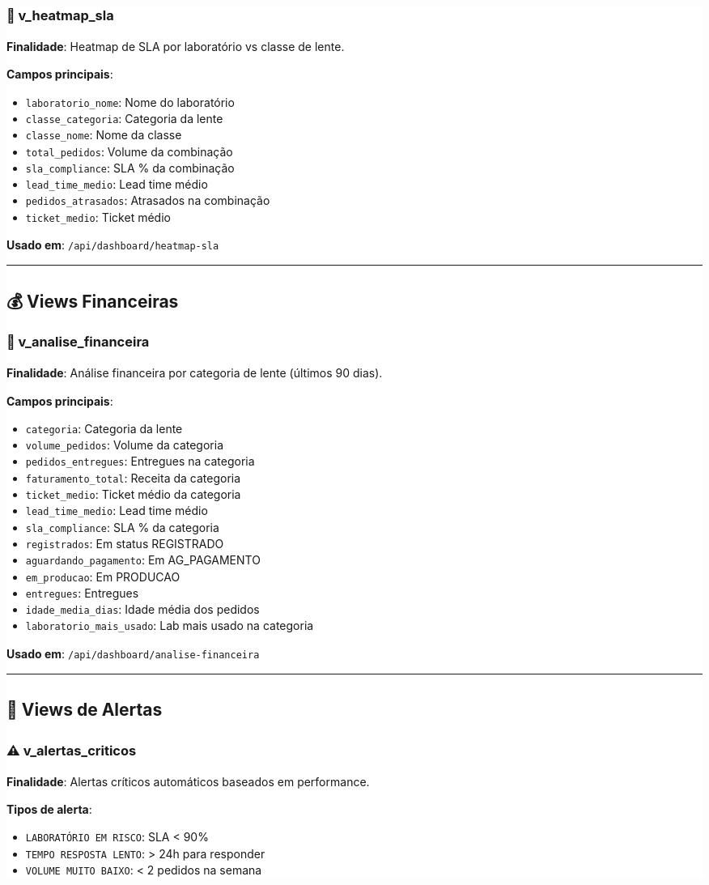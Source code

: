 
### 🎯 v_heatmap_sla
**Finalidade**: Heatmap de SLA por laboratório vs classe de lente.

**Campos principais**:
- `laboratorio_nome`: Nome do laboratório
- `classe_categoria`: Categoria da lente
- `classe_nome`: Nome da classe
- `total_pedidos`: Volume da combinação
- `sla_compliance`: SLA % da combinação
- `lead_time_medio`: Lead time médio
- `pedidos_atrasados`: Atrasados na combinação
- `ticket_medio`: Ticket médio

**Usado em**: `/api/dashboard/heatmap-sla`

---

## 💰 Views Financeiras

### 💸 v_analise_financeira
**Finalidade**: Análise financeira por categoria de lente (últimos 90 dias).

**Campos principais**:
- `categoria`: Categoria da lente
- `volume_pedidos`: Volume da categoria
- `pedidos_entregues`: Entregues na categoria
- `faturamento_total`: Receita da categoria
- `ticket_medio`: Ticket médio da categoria
- `lead_time_medio`: Lead time médio
- `sla_compliance`: SLA % da categoria
- `registrados`: Em status REGISTRADO
- `aguardando_pagamento`: Em AG_PAGAMENTO
- `em_producao`: Em PRODUCAO
- `entregues`: Entregues
- `idade_media_dias`: Idade média dos pedidos
- `laboratorio_mais_usado`: Lab mais usado na categoria

**Usado em**: `/api/dashboard/analise-financeira`

---

## 🚨 Views de Alertas

### ⚠️ v_alertas_criticos
**Finalidade**: Alertas críticos automáticos baseados em performance.

**Tipos de alerta**:
- `LABORATÓRIO EM RISCO`: SLA < 90%
- `TEMPO RESPOSTA LENTO`: > 24h para responder
- `VOLUME MUITO BAIXO`: < 2 pedidos na semana
